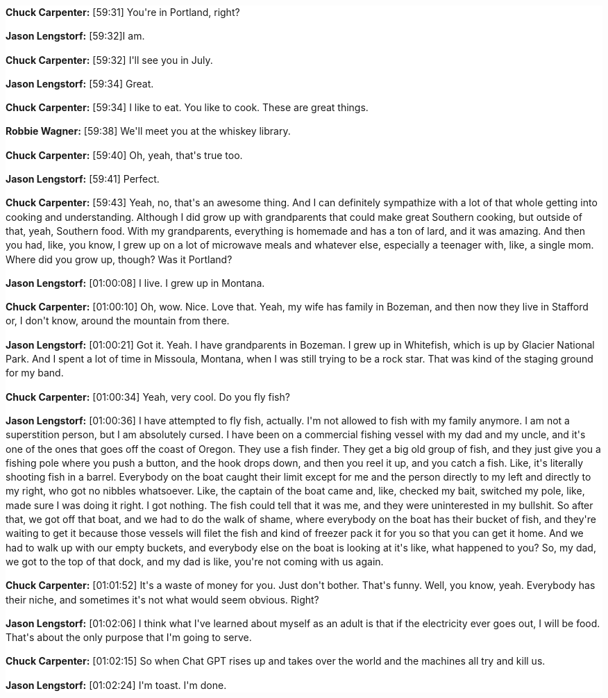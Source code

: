 **Chuck Carpenter:** [59:31] You're in Portland, right?

**Jason Lengstorf:** [59:32]I am.

**Chuck Carpenter:** [59:32] I'll see you in July.

**Jason Lengstorf:** [59:34] Great.

**Chuck Carpenter:** [59:34] I like to eat. You like to cook. These are great things.

**Robbie Wagner:** [59:38] We'll meet you at the whiskey library.

**Chuck Carpenter:** [59:40] Oh, yeah, that's true too.

**Jason Lengstorf:** [59:41] Perfect.

**Chuck Carpenter:** [59:43] Yeah, no, that's an awesome thing. And I can definitely sympathize with a lot of that whole getting into cooking and understanding. Although I did grow up with grandparents that could make great Southern cooking, but outside of that, yeah, Southern food. With my grandparents, everything is homemade and has a ton of lard, and it was amazing. And then you had, like, you know, I grew up on a lot of microwave meals and whatever else, especially a teenager with, like, a single mom. Where did you grow up, though? Was it Portland?

**Jason Lengstorf:** [01:00:08] I live. I grew up in Montana.

**Chuck Carpenter:** [01:00:10] Oh, wow. Nice. Love that. Yeah, my wife has family in Bozeman, and then now they live in Stafford or, I don't know, around the mountain from there.

**Jason Lengstorf:** [01:00:21] Got it. Yeah. I have grandparents in Bozeman. I grew up in Whitefish, which is up by Glacier National Park. And I spent a lot of time in Missoula, Montana, when I was still trying to be a rock star. That was kind of the staging ground for my band.

**Chuck Carpenter:** [01:00:34] Yeah, very cool. Do you fly fish?

**Jason Lengstorf:** [01:00:36] I have attempted to fly fish, actually. I'm not allowed to fish with my family anymore. I am not a superstition person, but I am absolutely cursed. I have been on a commercial fishing vessel with my dad and my uncle, and it's one of the ones that goes off the coast of Oregon. They use a fish finder. They get a big old group of fish, and they just give you a fishing pole where you push a button, and the hook drops down, and then you reel it up, and you catch a fish. Like, it's literally shooting fish in a barrel. Everybody on the boat caught their limit except for me and the person directly to my left and directly to my right, who got no nibbles whatsoever. Like, the captain of the boat came and, like, checked my bait, switched my pole, like, made sure I was doing it right. I got nothing. The fish could tell that it was me, and they were uninterested in my bullshit. So after that, we got off that boat, and we had to do the walk of shame, where everybody on the boat has their bucket of fish, and they're waiting to get it because those vessels will filet the fish and kind of freezer pack it for you so that you can get it home. And we had to walk up with our empty buckets, and everybody else on the boat is looking at it's like, what happened to you? So, my dad, we got to the top of that dock, and my dad is like, you're not coming with us again.

**Chuck Carpenter:** [01:01:52] It's a waste of money for you. Just don't bother. That's funny. Well, you know, yeah. Everybody has their niche, and sometimes it's not what would seem obvious. Right?

**Jason Lengstorf:** [01:02:06] I think what I've learned about myself as an adult is that if the electricity ever goes out, I will be food. That's about the only purpose that I'm going to serve.

**Chuck Carpenter:** [01:02:15] So when Chat GPT rises up and takes over the world and the machines all try and kill us.

**Jason Lengstorf:** [01:02:24] I'm toast. I'm done.
